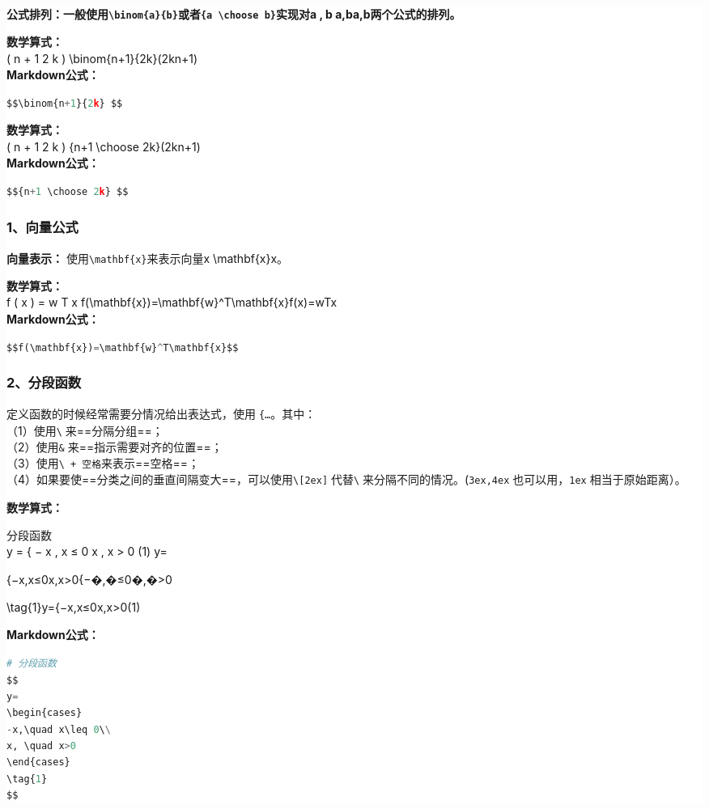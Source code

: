 **公式排列：一般使用`\binom{a}{b}`或者`{a \choose b}`实现对a , b a,ba,b两个公式的排列。**

**数学算式：**  
( n + 1 2 k ) \binom{n+1}{2k}(2kn+1​)  
**Markdown公式：**

```python
$$\binom{n+1}{2k} $$
```

**数学算式：**  
( n + 1 2 k ) {n+1 \choose 2k}(2kn+1​)  
**Markdown公式：**

```python
$${n+1 \choose 2k} $$
```

### 1、向量公式

**向量表示：** 使用`\mathbf{x}`来表示向量x \mathbf{x}x。

**数学算式：**  
f ( x ) = w T x f(\mathbf{x})=\mathbf{w}^T\mathbf{x}f(x)=wTx  
**Markdown公式：**

```python
$$f(\mathbf{x})=\mathbf{w}^T\mathbf{x}$$
```

### 2、分段函数

定义函数的时候经常需要分情况给出表达式，使用 `{…`。其中：  
（1）使用`\` 来==分隔分组==；  
（2）使用`&` 来==指示需要对齐的位置==；  
（3）使用`\ + 空格`来表示==空格==；  
（4）如果要使==分类之间的垂直间隔变大==，可以使用`\[2ex]` 代替`\` 来分隔不同的情况。(`3ex,4ex` 也可以用，`1ex` 相当于原始距离）。

**数学算式：**

分段函数  
y = { − x , x ≤ 0 x , x > 0 (1) y=

{−x,x≤0x,x>0{−�,�≤0�,�>0

\tag{1}y={−x,x≤0x,x>0​(1)

**Markdown公式：**

```python
# 分段函数
$$
y=
\begin{cases}
-x,\quad x\leq 0\\
x, \quad x>0
\end{cases}
\tag{1}
$$
```
